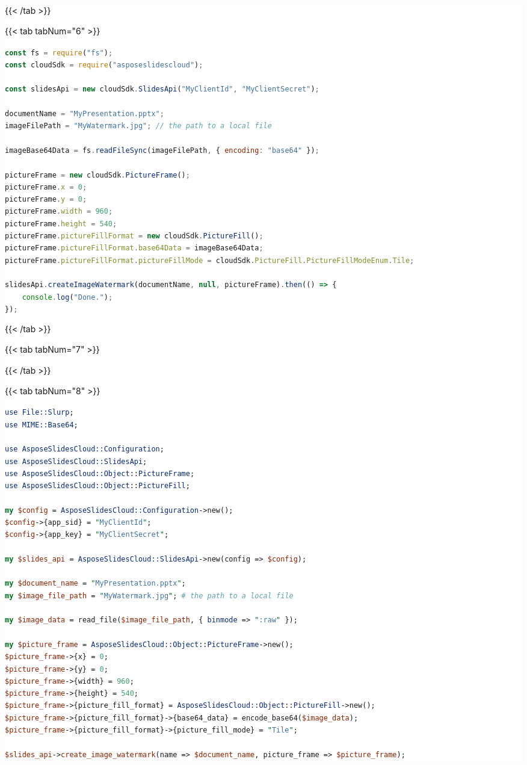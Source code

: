 {{< /tab >}}

{{< tab tabNum="6" >}}

```js
const fs = require("fs");
const cloudSdk = require("asposeslidescloud");

const slidesApi = new cloudSdk.SlidesApi("MyClientId", "MyClientSecret");

documentName = "MyPresentation.pptx";
imageFilePath = "MyWatermark.jpg"; // the path to a local file

imageBase64Data = fs.readFileSync(imageFilePath, { encoding: "base64" });

pictureFrame = new cloudSdk.PictureFrame();
pictureFrame.x = 0;
pictureFrame.y = 0;
pictureFrame.width = 960;
pictureFrame.height = 540;
pictureFrame.pictureFillFormat = new cloudSdk.PictureFill();
pictureFrame.pictureFillFormat.base64Data = imageBase64Data;
pictureFrame.pictureFillFormat.pictureFillMode = cloudSdk.PictureFill.PictureFillModeEnum.Tile;

slidesApi.createImageWatermark(documentName, null, pictureFrame).then(() => {
    console.log("Done.");
});
```

{{< /tab >}}

{{< tab tabNum="7" >}}

{{< /tab >}}

{{< tab tabNum="8" >}}

```perl
use File::Slurp;
use MIME::Base64;

use AsposeSlidesCloud::Configuration;
use AsposeSlidesCloud::SlidesApi;
use AsposeSlidesCloud::Object::PictureFrame;
use AsposeSlidesCloud::Object::PictureFill;

my $config = AsposeSlidesCloud::Configuration->new();
$config->{app_sid} = "MyClientId";
$config->{app_key} = "MyClientSecret";

my $slides_api = AsposeSlidesCloud::SlidesApi->new(config => $config);

my $document_name = "MyPresentation.pptx";
my $image_file_path = "MyWatermark.jpg"; # the path to a local file

my $image_data = read_file($image_file_path, { binmode => ":raw" });

my $picture_frame = AsposeSlidesCloud::Object::PictureFrame->new();
$picture_frame->{x} = 0;
$picture_frame->{y} = 0;
$picture_frame->{width} = 960;
$picture_frame->{height} = 540;
$picture_frame->{picture_fill_format} = AsposeSlidesCloud::Object::PictureFill->new();
$picture_frame->{picture_fill_format}->{base64_data} = encode_base64($image_data);
$picture_frame->{picture_fill_format}->{picture_fill_mode} = "Tile";

$slides_api->create_image_watermark(name => $document_name, picture_frame => $picture_frame);
```